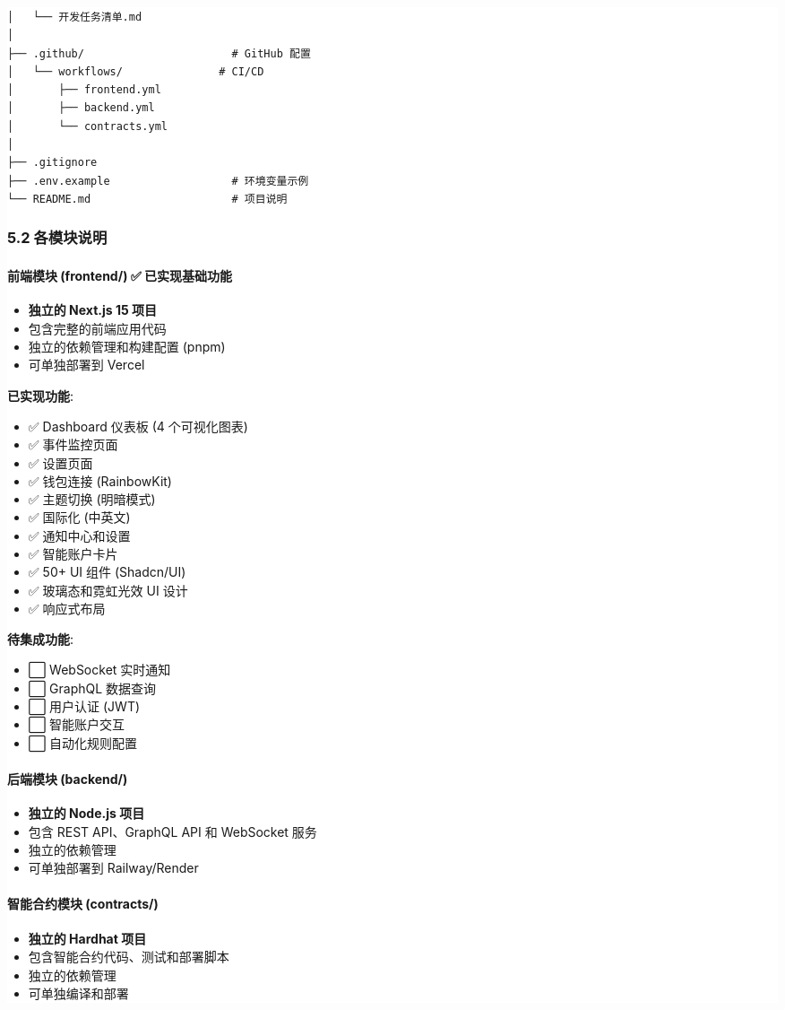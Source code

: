 ```
│   └── 开发任务清单.md
│
├── .github/                       # GitHub 配置
│   └── workflows/               # CI/CD
│       ├── frontend.yml
│       ├── backend.yml
│       └── contracts.yml
│
├── .gitignore
├── .env.example                   # 环境变量示例
└── README.md                      # 项目说明
```

### 5.2 各模块说明

#### 前端模块 (frontend/) ✅ 已实现基础功能
- **独立的 Next.js 15 项目**
- 包含完整的前端应用代码
- 独立的依赖管理和构建配置 (pnpm)
- 可单独部署到 Vercel

**已实现功能**:
- ✅ Dashboard 仪表板 (4 个可视化图表)
- ✅ 事件监控页面
- ✅ 设置页面
- ✅ 钱包连接 (RainbowKit)
- ✅ 主题切换 (明暗模式)
- ✅ 国际化 (中英文)
- ✅ 通知中心和设置
- ✅ 智能账户卡片
- ✅ 50+ UI 组件 (Shadcn/UI)
- ✅ 玻璃态和霓虹光效 UI 设计
- ✅ 响应式布局

**待集成功能**:
- ⬜ WebSocket 实时通知
- ⬜ GraphQL 数据查询
- ⬜ 用户认证 (JWT)
- ⬜ 智能账户交互
- ⬜ 自动化规则配置

#### 后端模块 (backend/)
- **独立的 Node.js 项目**
- 包含 REST API、GraphQL API 和 WebSocket 服务
- 独立的依赖管理
- 可单独部署到 Railway/Render

#### 智能合约模块 (contracts/)
- **独立的 Hardhat 项目**
- 包含智能合约代码、测试和部署脚本
- 独立的依赖管理
- 可单独编译和部署

